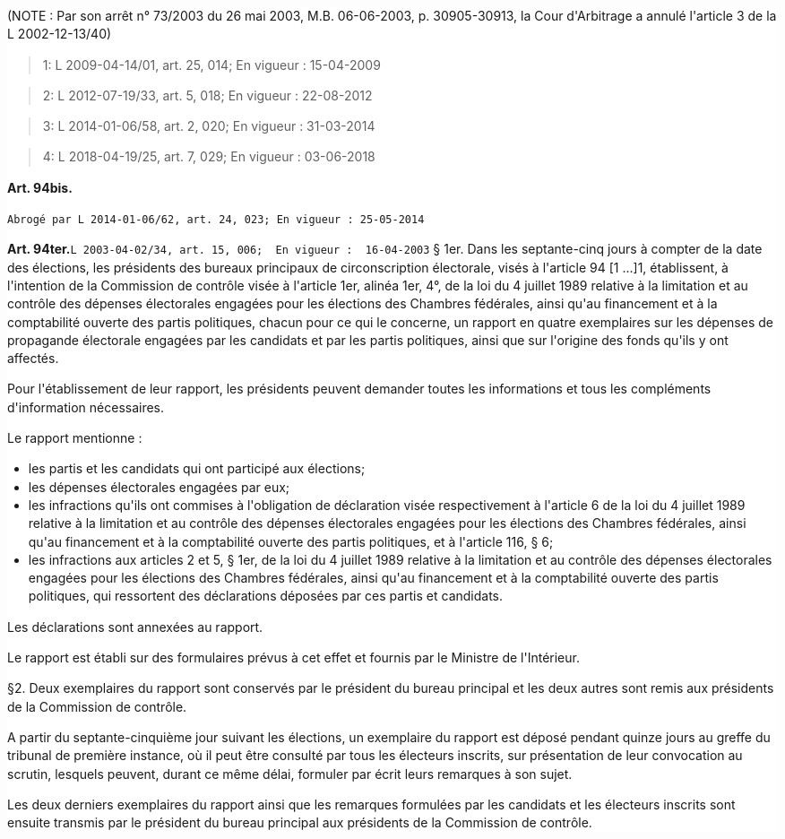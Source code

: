 (NOTE : Par son arrêt n° 73/2003 du 26 mai 2003, M.B. 06-06-2003, p. 30905-30913, la Cour d'Arbitrage a annulé l'article 3 de la L 2002-12-13/40)

> 1: L 2009-04-14/01, art. 25, 014; En vigueur : 15-04-2009


> 2: L 2012-07-19/33, art. 5, 018; En vigueur : 22-08-2012


> 3: L 2014-01-06/58, art. 2, 020; En vigueur : 31-03-2014


> 4: L 2018-04-19/25, art. 7, 029; En vigueur : 03-06-2018



**Art. 94bis.**

`Abrogé par L 2014-01-06/62, art. 24, 023; En vigueur : 25-05-2014` 


**Art. 94ter.**`L 2003-04-02/34, art. 15, 006;  En vigueur :  16-04-2003` § 1er. Dans les septante-cinq jours à compter de la date des élections, les présidents des bureaux principaux de circonscription électorale, visés à l'article 94 [1 ...]1, établissent, à l'intention de la Commission de contrôle visée à l'article 1er, alinéa 1er, 4°, de la loi du 4 juillet 1989 relative à la limitation et au contrôle des dépenses électorales engagées pour les élections des Chambres fédérales, ainsi qu'au financement et à la comptabilité ouverte des partis politiques, chacun pour ce qui le concerne, un rapport en quatre exemplaires sur les dépenses de propagande électorale engagées par les candidats et par les partis politiques, ainsi que sur l'origine des fonds qu'ils y ont affectés.

Pour l'établissement de leur rapport, les présidents peuvent demander toutes les informations et tous les compléments d'information nécessaires.

Le rapport mentionne :
 * les partis et les candidats qui ont participé aux élections;
 * les dépenses électorales engagées par eux;
 * les infractions qu'ils ont commises à l'obligation de déclaration visée respectivement à l'article 6 de la loi du 4 juillet 1989 relative à la limitation et au contrôle des dépenses électorales engagées pour les élections des Chambres fédérales, ainsi qu'au financement et à la comptabilité ouverte des partis politiques, et à l'article 116, § 6;
 * les infractions aux articles 2 et 5, § 1er, de la loi du 4 juillet 1989 relative à la limitation et au contrôle des dépenses électorales engagées pour les élections des Chambres fédérales, ainsi qu'au financement et à la comptabilité ouverte des partis politiques, qui ressortent des déclarations déposées par ces partis et candidats.

Les déclarations sont annexées au rapport.

Le rapport est établi sur des formulaires prévus à cet effet et fournis par le Ministre de l'Intérieur.


§2.  Deux exemplaires du rapport sont conservés par le président du bureau principal et les deux autres sont remis aux présidents de la Commission de contrôle.

A partir du septante-cinquième jour suivant les élections, un exemplaire du rapport est déposé pendant quinze jours au greffe du tribunal de première instance, où il peut être consulté par tous les électeurs inscrits, sur présentation de leur convocation au scrutin, lesquels peuvent, durant ce même délai, formuler par écrit leurs remarques à son sujet.

Les deux derniers exemplaires du rapport ainsi que les remarques formulées par les candidats et les électeurs inscrits sont ensuite transmis par le président du bureau principal aux présidents de la Commission de contrôle.

